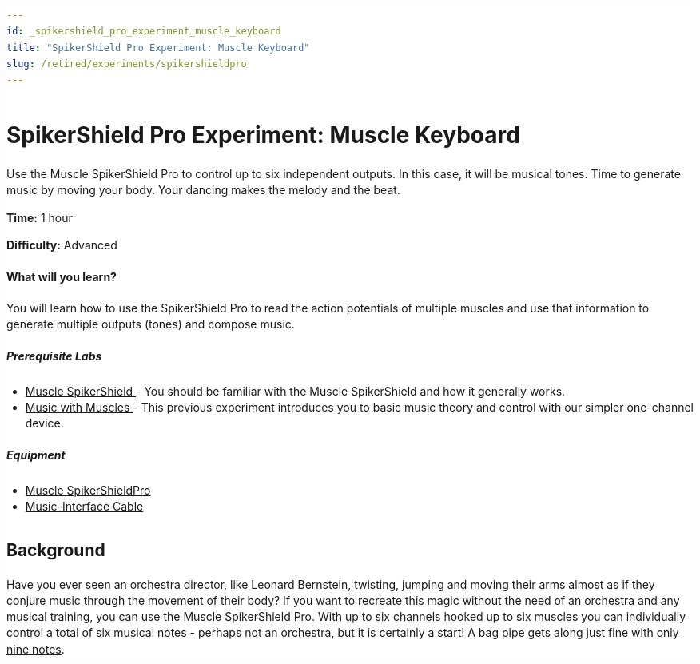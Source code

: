 ```yaml
---
id: _spikershield_pro_experiment_muscle_keyboard
title: "SpikerShield Pro Experiment: Muscle Keyboard"
slug: /retired/experiments/spikershieldpro
---
```


#  SpikerShield Pro Experiment: Muscle Keyboard

Use the Muscle SpikerShield Pro to control up to six independent outputs. In
this case, it will be musical tones. Time to generate music by moving your
body. Your dancing makes the melody and the beat.

**Time:**  1 hour

**Difficulty:**   Advanced

#### What will you learn?

You will learn how to use the SpikerShield Pro to read the action potentials
of multiple muscles and use that information to generate multiple outputs
(tones) and compose music.

##### Prerequisite Labs

  * [ Muscle SpikerShield ](muscleSpikerShield.md) - You should be familiar with the Muscle SpikerShield and how it generally works. 
  * [ Music with Muscles ](music) - This previous experiment introduces you to basic music theory and control with our simpler one-channel device. 

##### Equipment

* [ Muscle SpikerShieldPro](https://backyardbrains.com/products/MuscleSpikerShieldPro) 
* [Music-Interface Cable](https://backyardbrains.com/products/musicinterfacecable)

## Background

Have you ever seen an orchestra director, like [Leonard Bernstein](https://www.youtube.com/watch?v=422-yb8TXj8), twisting, jumping and
moving their arms almost as if they conjure music through the movement of
their body? If you want to recreate this magic without the need of an
orchestra and any musical training, you can use the Muscle SpikerShield Pro.
With up to six channels hooked up to six muscles you can individually control
a total of six musical notes - perhaps not an orchestra, but it is certainly a
start! A bag pipe gets along just fine with [only nine
notes](https://en.wikipedia.org/wiki/Great_Highland_bagpipe).
